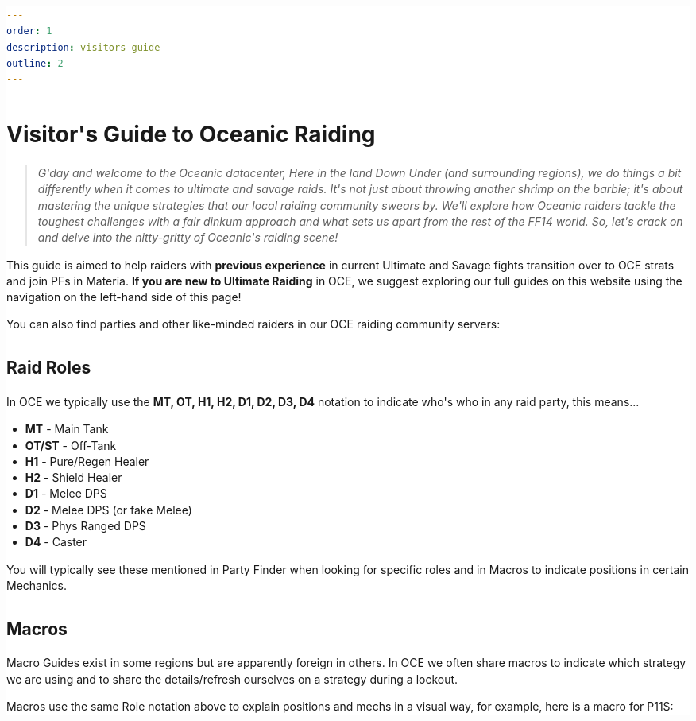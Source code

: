 ```yaml
---
order: 1
description: visitors guide
outline: 2
---
```


# Visitor's Guide to Oceanic Raiding

> *G'day and welcome to the Oceanic datacenter, Here in the land Down Under (and surrounding regions), we do things a bit differently when it comes to ultimate and savage raids. It's not just about throwing another shrimp on the barbie; it's about mastering the unique strategies that our local raiding community swears by. We'll explore how Oceanic raiders tackle the toughest challenges with a fair dinkum approach and what sets us apart from the rest of the FF14 world. So, let's crack on and delve into the nitty-gritty of Oceanic's raiding scene!*

This guide is aimed to help raiders with **previous experience** in current Ultimate and Savage fights transition over to OCE strats and join PFs in Materia. **If you are new to Ultimate Raiding** in OCE, we suggest exploring our full guides on this website using the navigation on the left-hand side of this page!

You can also find parties and other like-minded raiders in our OCE raiding community servers:

<Action title='Materia Raiding Discord' color='blue' href='https://discord.gg/EySn5dRj65' />
<Action title='Materia Ultimate Raiding Discord' color='blue' href='https://discord.gg/ArZz3b8PZV' />

## Raid Roles

In OCE we typically use the **MT, OT, H1, H2, D1, D2, D3, D4** notation to indicate who's who in any raid party, this means...

- **MT** - Main Tank
- **OT/ST** - Off-Tank
- **H1** - Pure/Regen Healer
- **H2** - Shield Healer
- **D1** - Melee DPS
- **D2** - Melee DPS (or fake Melee)
- **D3** - Phys Ranged DPS
- **D4** - Caster

You will typically see these mentioned in Party Finder when looking for specific roles and in Macros to indicate positions in certain Mechanics.

## Macros

Macro Guides exist in some regions but are apparently foreign in others. In OCE we often share macros to indicate which strategy we are using and to share the details/refresh ourselves on a strategy during a lockout.

Macros use the same Role notation above to explain positions and mechs in a visual way, for example, here is a macro for P11S:
